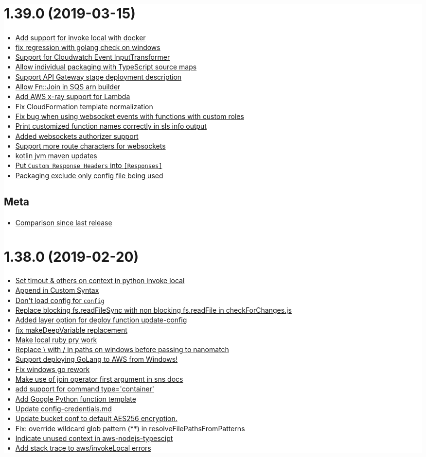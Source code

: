 # 1.39.0 (2019-03-15)

- [Add support for invoke local with docker](https://github.com/serverless/serverless/pull/5863)
- [fix regression with golang check on windows ](https://github.com/serverless/serverless/pull/5899)
- [Support for Cloudwatch Event InputTransformer](https://github.com/serverless/serverless/pull/5912)
- [Allow individual packaging with TypeScript source maps](https://github.com/serverless/serverless/pull/5743)
- [Support API Gateway stage deployment description](https://github.com/serverless/serverless/pull/5509)
- [Allow Fn::Join in SQS arn builder](https://github.com/serverless/serverless/pull/5351)
- [Add AWS x-ray support for Lambda](https://github.com/serverless/serverless/pull/5860)
- [Fix CloudFormation template normalization](https://github.com/serverless/serverless/pull/5885)
- [Fix bug when using websocket events with functions with custom roles](https://github.com/serverless/serverless/pull/5880)
- [Print customized function names correctly in sls info output](https://github.com/serverless/serverless/pull/5883)
- [Added websockets authorizer support](https://github.com/serverless/serverless/pull/5867)
- [Support more route characters for websockets](https://github.com/serverless/serverless/pull/5865)
- [kotlin jvm maven updates](https://github.com/serverless/serverless/pull/5872)
- [Put `Custom Response Headers` into `[Responses]`](https://github.com/serverless/serverless/pull/5862)
- [Packaging exclude only config file being used](https://github.com/serverless/serverless/pull/5840)

## Meta
 - [Comparison since last release](https://github.com/serverless/serverless/compare/v1.38.0...v1.39.0)


# 1.38.0 (2019-02-20)

 - [Set timout & others on context in python invoke local](https://github.com/serverless/serverless/pull/5796)
 - [Append in Custom Syntax](https://github.com/serverless/serverless/pull/5799)
 - [Don't load config for `config`](https://github.com/serverless/serverless/pull/5798)
 - [Replace blocking fs.readFileSync with non blocking fs.readFile in checkForChanges.js](https://github.com/serverless/serverless/pull/5791)
 - [Added layer option for deploy function update-config](https://github.com/serverless/serverless/pull/5787)
 - [fix makeDeepVariable replacement](https://github.com/serverless/serverless/pull/5809)
 - [Make local ruby pry work](https://github.com/serverless/serverless/pull/5718)
 - [Replace \ with / in paths on windows before passing to nanomatch](https://github.com/serverless/serverless/pull/5808)
 - [Support deploying GoLang to AWS from Windows!](https://github.com/serverless/serverless/pull/5813)
 - [Fix windows go rework](https://github.com/serverless/serverless/pull/5816)
 - [Make use of join operator first argument in sns docs](https://github.com/serverless/serverless/pull/5826)
 - [add support for command type='container'](https://github.com/serverless/serverless/pull/5821)
 - [Add Google Python function template](https://github.com/serverless/serverless/pull/5819)
 - [Update config-credentials.md](https://github.com/serverless/serverless/pull/5827)
 - [Update bucket conf to default AES256 encryption.](https://github.com/serverless/serverless/pull/5800)
 - [Fix: override wildcard glob pattern (**) in resolveFilePathsFromPatterns](https://github.com/serverless/serverless/pull/5825)
 - [Indicate unused context in aws-nodejs-typescipt](https://github.com/serverless/serverless/pull/5832)
 - [Add stack trace to aws/invokeLocal errors](https://github.com/serverless/serverless/pull/5835)